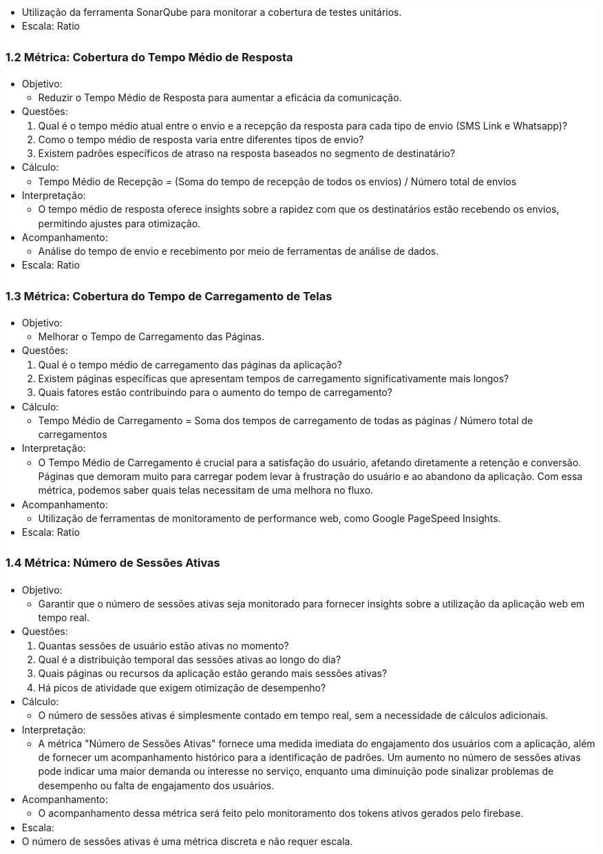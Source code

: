   - Utilização da ferramenta SonarQube para monitorar a cobertura de testes unitários.
- Escala: Ratio

### 1.2 Métrica: Cobertura do Tempo Médio de Resposta
- Objetivo:
  - Reduzir o Tempo Médio de Resposta para aumentar a eficácia da comunicação.
- Questões:
  1. Qual é o tempo médio atual entre o envio e a recepção da resposta para cada tipo de envio (SMS Link e Whatsapp)?
  2. Como o tempo médio de resposta varia entre diferentes tipos de envio?
  3. Existem padrões específicos de atraso na resposta baseados no segmento de destinatário?
- Cálculo:
  - Tempo Médio de Recepção = (Soma do tempo de recepção de todos os envios) / Número total de envios
- Interpretação:
  - O tempo médio de resposta oferece insights sobre a rapidez com que os destinatários estão recebendo os envios, permitindo ajustes para otimização.
- Acompanhamento:
  - Análise do tempo de envio e recebimento por meio de ferramentas de análise de dados.
- Escala: Ratio

### 1.3 Métrica: Cobertura do Tempo de Carregamento de Telas
- Objetivo: 
  - Melhorar o Tempo de Carregamento das Páginas.
- Questões:
  1. Qual é o tempo médio de carregamento das páginas da aplicação?
  2. Existem páginas específicas que apresentam tempos de carregamento significativamente mais longos?
  3. Quais fatores estão contribuindo para o aumento do tempo de carregamento?
- Cálculo:
  - Tempo Médio de Carregamento = Soma dos tempos de carregamento de todas as páginas / Número total de carregamentos
- Interpretação:
  - O Tempo Médio de Carregamento é crucial para a satisfação do usuário, afetando diretamente a retenção e conversão. Páginas que demoram muito para carregar podem levar à frustração do usuário e ao abandono da aplicação. Com essa métrica, podemos saber quais telas necessitam de uma melhora no fluxo.
- Acompanhamento:
  - Utilização de ferramentas de monitoramento de performance web, como Google PageSpeed Insights.
- Escala: Ratio

### 1.4 Métrica: Número de Sessões Ativas
- Objetivo:
  - Garantir que o número de sessões ativas seja monitorado para fornecer insights sobre a utilização da aplicação web em tempo real.
- Questões:
    1. Quantas sessões de usuário estão ativas no momento?
    2. Qual é a distribuição temporal das sessões ativas ao longo do dia?
    3. Quais páginas ou recursos da aplicação estão gerando mais sessões ativas?
    4. Há picos de atividade que exigem otimização de desempenho?
- Cálculo:
  - O número de sessões ativas é simplesmente contado em tempo real, sem a necessidade de cálculos adicionais.
- Interpretação:
  - A métrica "Número de Sessões Ativas" fornece uma medida imediata do engajamento dos usuários com a aplicação, além de fornecer um acompanhamento histórico para a identificação de padrões. Um aumento no número de sessões ativas pode indicar uma maior demanda ou interesse no serviço, enquanto uma diminuição pode sinalizar problemas de desempenho ou falta de engajamento dos usuários.
- Acompanhamento:
  - O acompanhamento dessa métrica será feito pelo monitoramento dos tokens ativos gerados pelo firebase.
- Escala:
- O número de sessões ativas é uma métrica discreta e não requer escala.